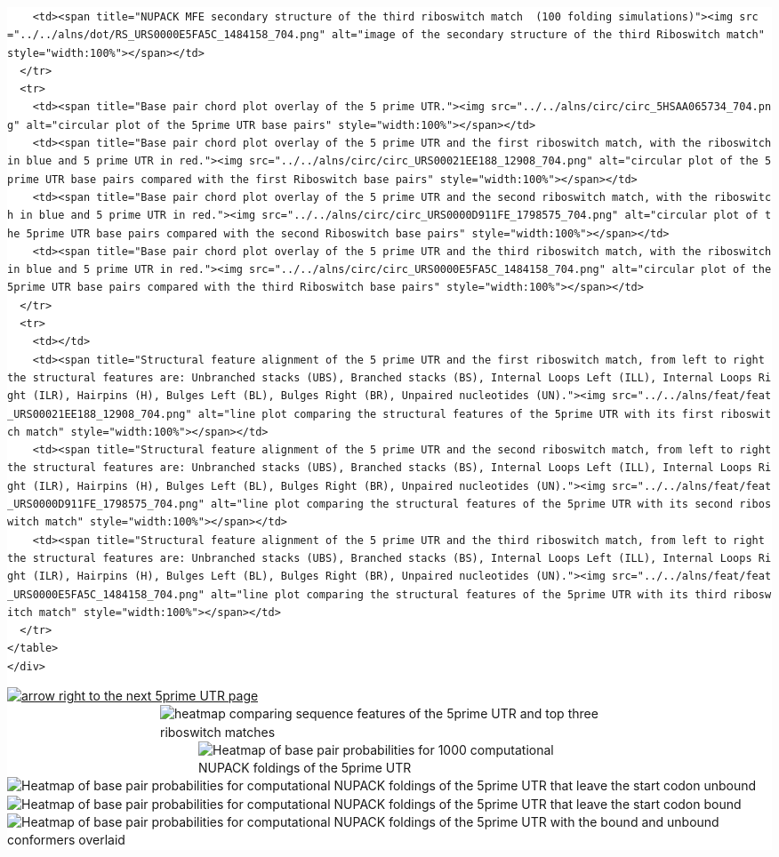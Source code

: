         <td><span title="NUPACK MFE secondary structure of the third riboswitch match  (100 folding simulations)"><img src="../../alns/dot/RS_URS0000E5FA5C_1484158_704.png" alt="image of the secondary structure of the third Riboswitch match" style="width:100%"></span></td>
      </tr>
      <tr>
        <td><span title="Base pair chord plot overlay of the 5 prime UTR."><img src="../../alns/circ/circ_5HSAA065734_704.png" alt="circular plot of the 5prime UTR base pairs" style="width:100%"></span></td>
        <td><span title="Base pair chord plot overlay of the 5 prime UTR and the first riboswitch match, with the riboswitch in blue and 5 prime UTR in red."><img src="../../alns/circ/circ_URS00021EE188_12908_704.png" alt="circular plot of the 5prime UTR base pairs compared with the first Riboswitch base pairs" style="width:100%"></span></td>
        <td><span title="Base pair chord plot overlay of the 5 prime UTR and the second riboswitch match, with the riboswitch in blue and 5 prime UTR in red."><img src="../../alns/circ/circ_URS0000D911FE_1798575_704.png" alt="circular plot of the 5prime UTR base pairs compared with the second Riboswitch base pairs" style="width:100%"></span></td>
        <td><span title="Base pair chord plot overlay of the 5 prime UTR and the third riboswitch match, with the riboswitch in blue and 5 prime UTR in red."><img src="../../alns/circ/circ_URS0000E5FA5C_1484158_704.png" alt="circular plot of the 5prime UTR base pairs compared with the third Riboswitch base pairs" style="width:100%"></span></td>
      </tr>
      <tr>
        <td></td>
        <td><span title="Structural feature alignment of the 5 prime UTR and the first riboswitch match, from left to right the structural features are: Unbranched stacks (UBS), Branched stacks (BS), Internal Loops Left (ILL), Internal Loops Right (ILR), Hairpins (H), Bulges Left (BL), Bulges Right (BR), Unpaired nucleotides (UN)."><img src="../../alns/feat/feat_URS00021EE188_12908_704.png" alt="line plot comparing the structural features of the 5prime UTR with its first riboswitch match" style="width:100%"></span></td>
        <td><span title="Structural feature alignment of the 5 prime UTR and the second riboswitch match, from left to right the structural features are: Unbranched stacks (UBS), Branched stacks (BS), Internal Loops Left (ILL), Internal Loops Right (ILR), Hairpins (H), Bulges Left (BL), Bulges Right (BR), Unpaired nucleotides (UN)."><img src="../../alns/feat/feat_URS0000D911FE_1798575_704.png" alt="line plot comparing the structural features of the 5prime UTR with its second riboswitch match" style="width:100%"></span></td>
        <td><span title="Structural feature alignment of the 5 prime UTR and the third riboswitch match, from left to right the structural features are: Unbranched stacks (UBS), Branched stacks (BS), Internal Loops Left (ILL), Internal Loops Right (ILR), Hairpins (H), Bulges Left (BL), Bulges Right (BR), Unpaired nucleotides (UN)."><img src="../../alns/feat/feat_URS0000E5FA5C_1484158_704.png" alt="line plot comparing the structural features of the 5prime UTR with its third riboswitch match" style="width:100%"></span></td>
      </tr>
    </table>
    </div>
  <div class="column">
    <a href="../../_mds/NVL/"><span title="Next 5 prime UTR"><img src="../../icons/arrow_right.png" alt="arrow right to the next 5prime UTR page" style="width:100%"></span></a>
  </div>
</div>


<div class="row" >
    <div class="column_center">
        <span title="Sequence feature comparison across the 5 prime UTR and its top three riboswitch matches via a heatmap (64 nucleotide triplets)."><img src="../../alns/feat/featcomp_704.png" alt="heatmap comparing sequence features of the 5prime UTR and top three riboswitch matches" style="width:60%; display:block; margin-left:auto; margin-right:auto;"></span>
    </div>
</div>

<div class="row" >
    <div class="column_center">
        <span title="Probability that a given base pair LxL is bound within the 1000 folding simulations. Diagonal represents the overall probability that a given base is unpaired."><img src="../../alns/bpp/bpp_704.png" alt="Heatmap of base pair probabilities for 1000 computational NUPACK foldings of the 5prime UTR" style="width:50%; display:block; margin-left:auto; margin-right:auto;"></span>
    </div>
</div>

<div class="row" >
    <div class="column">
        <span title="Probability that a given base pair is bound when all three nucleotides of the start codon is unbound."><img src="../../alns/bpp/bpp_704_unbound.png" alt="Heatmap of base pair probabilities for computational NUPACK foldings of the 5prime UTR that leave the start codon unbound" style="width:100%; display:block; margin-left:auto; margin-right:auto;"></span>
    </div>
    <div class="column">
        <span title="Probability that a given base pair is bound when all three nucleotides of the start codon is bound."><img src="../../alns/bpp/bpp_704_bound.png" alt="Heatmap of base pair probabilities for computational NUPACK foldings of the 5prime UTR that leave the start codon bound" style="width:100%; display:block; margin-left:auto; margin-right:auto;"></span>
    </div>
    <div class="column">
        <span title="Merged base pair probability plot by unbound/bound start codons."><img src="../../alns/bpp/bpp_704_merge.png" alt="Heatmap of base pair probabilities for computational NUPACK foldings of the 5prime UTR with the bound and unbound conformers overlaid" style="width:100%; display:block; margin-left:auto; margin-right:auto;"></span>
    </div>
</div>
